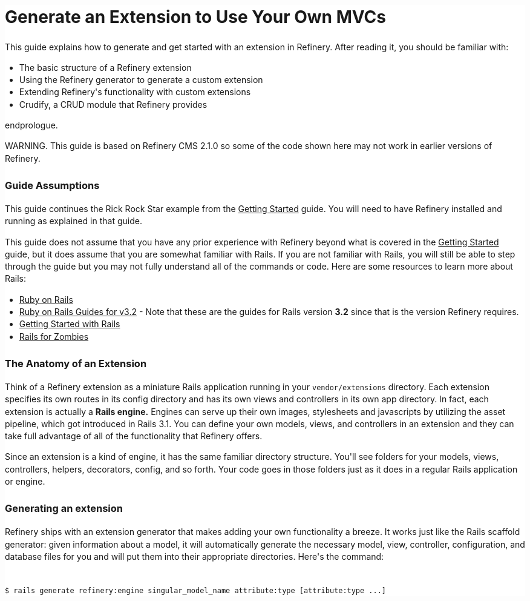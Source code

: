 # Generate an Extension to Use Your Own MVCs

This guide explains how to generate and get started with an extension in Refinery. After reading it, you should be familiar with:

  - The basic structure of a Refinery extension
  - Using the Refinery generator to generate a custom extension
  - Extending Refinery's functionality with custom extensions
  - Crudify, a CRUD module that Refinery provides

endprologue.

WARNING. This guide is based on Refinery CMS 2.1.0 so some of the code shown here may not work in earlier versions of Refinery.

### Guide Assumptions

This guide continues the Rick Rock Star example from the [Getting Started](/guides/getting-started/) guide. You will need to have Refinery installed and running as explained in that guide.

This guide does not assume that you have any prior experience with Refinery beyond what is covered in the [Getting Started](/guides/getting-started/) guide, but it does assume that you are somewhat familiar with Rails. If you are not familiar with Rails, you will still be able to step through the guide but you may not fully understand all of the commands or code. Here are some resources to learn more about Rails:

  - [Ruby on Rails](http://rubyonrails.org/)
  - [Ruby on Rails Guides for v3.2](http://guides.rubyonrails.org/v3.2.14/) - Note that these are the guides for Rails version **3.2** since that is the version Refinery requires.
  - [Getting Started with Rails](http://guides.rubyonrails.org/getting_started.html)
  - [Rails for Zombies](http://railsforzombies.org)

### The Anatomy of an Extension

Think of a Refinery extension as a miniature Rails application running in your `vendor/extensions` directory. Each extension specifies its own routes in its config directory and has its own views and controllers in its own app directory. In fact, each extension is actually a **Rails engine.** Engines can serve up their own images, stylesheets and javascripts by utilizing the asset pipeline, which got introduced in Rails 3.1. You can define your own models, views, and controllers in an extension and they can take full advantage of all of the functionality that Refinery offers.

Since an extension is a kind of engine, it has the same familiar directory structure. You'll see folders for your models, views, controllers, helpers, decorators, config, and so forth. Your code goes in those folders just as it does in a regular Rails application or engine.

### Generating an extension

Refinery ships with an extension generator that makes adding your own functionality a breeze. It works just like the Rails scaffold generator: given information about a model, it will automatically generate the necessary model, view, controller, configuration, and database files for you and will put them into their appropriate directories. Here's the command:

```shell

$ rails generate refinery:engine singular_model_name attribute:type [attribute:type ...]

```
